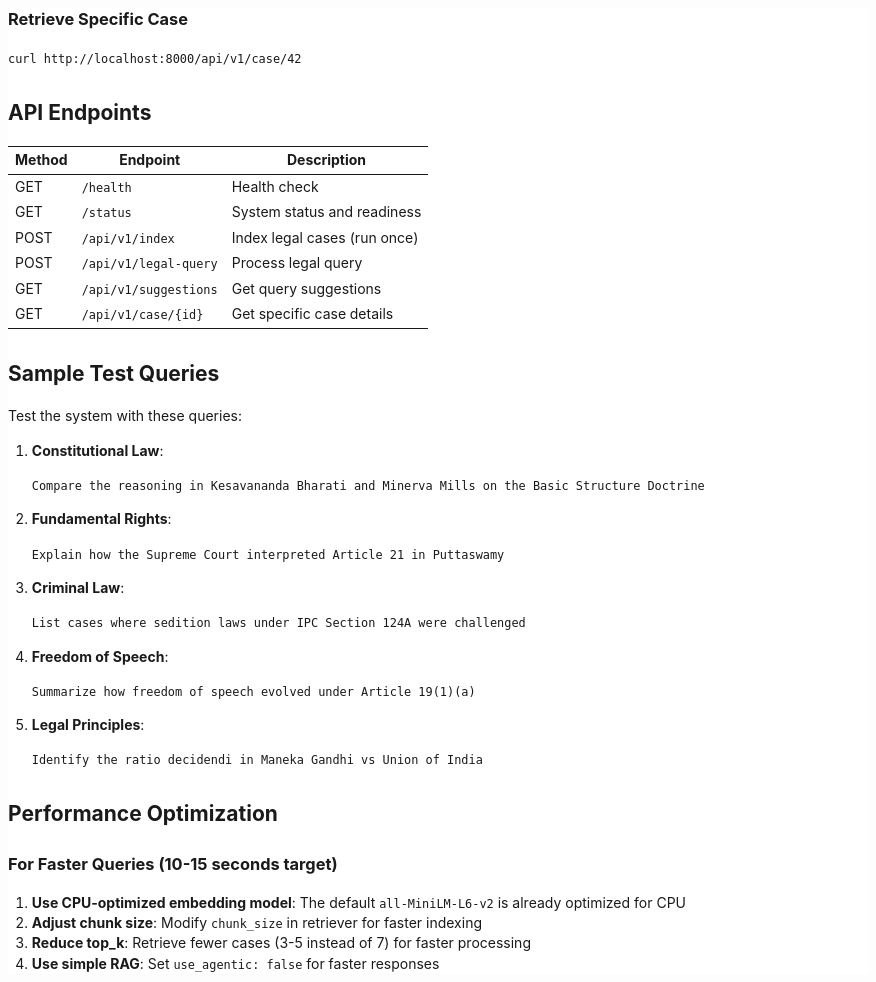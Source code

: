 ### Retrieve Specific Case

```bash
curl http://localhost:8000/api/v1/case/42
```

## API Endpoints

| Method | Endpoint | Description |
|--------|----------|-------------|
| GET | `/health` | Health check |
| GET | `/status` | System status and readiness |
| POST | `/api/v1/index` | Index legal cases (run once) |
| POST | `/api/v1/legal-query` | Process legal query |
| GET | `/api/v1/suggestions` | Get query suggestions |
| GET | `/api/v1/case/{id}` | Get specific case details |

## Sample Test Queries

Test the system with these queries:

1. **Constitutional Law**:
   ```
   Compare the reasoning in Kesavananda Bharati and Minerva Mills on the Basic Structure Doctrine
   ```

2. **Fundamental Rights**:
   ```
   Explain how the Supreme Court interpreted Article 21 in Puttaswamy
   ```

3. **Criminal Law**:
   ```
   List cases where sedition laws under IPC Section 124A were challenged
   ```

4. **Freedom of Speech**:
   ```
   Summarize how freedom of speech evolved under Article 19(1)(a)
   ```

5. **Legal Principles**:
   ```
   Identify the ratio decidendi in Maneka Gandhi vs Union of India
   ```

## Performance Optimization

### For Faster Queries (10-15 seconds target)

1. **Use CPU-optimized embedding model**: The default `all-MiniLM-L6-v2` is already optimized for CPU
2. **Adjust chunk size**: Modify `chunk_size` in retriever for faster indexing
3. **Reduce top_k**: Retrieve fewer cases (3-5 instead of 7) for faster processing
4. **Use simple RAG**: Set `use_agentic: false` for faster responses
